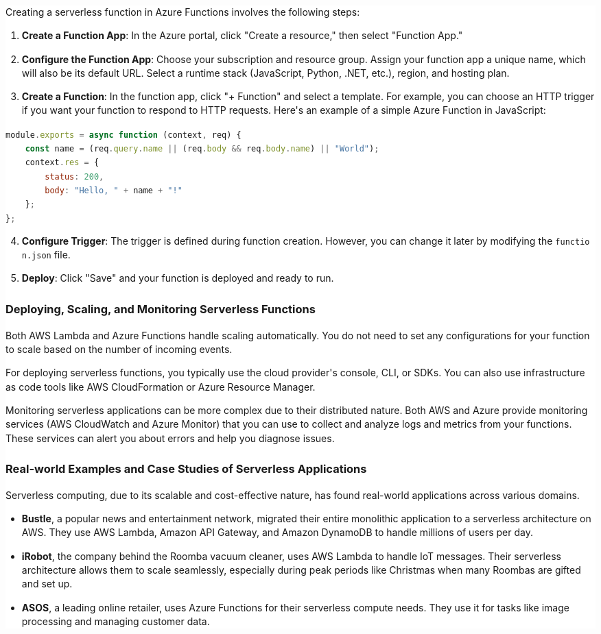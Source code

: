 Creating a serverless function in Azure Functions involves the following steps:

1. **Create a Function App**: In the Azure portal, click "Create a resource," then select "Function App."

2. **Configure the Function App**: Choose your subscription and resource group. Assign your function app a unique name, which will also be its default URL. Select a runtime stack (JavaScript, Python, .NET, etc.), region, and hosting plan.

3. **Create a Function**: In the function app, click "+ Function" and select a template. For example, you can choose an HTTP trigger if you want your function to respond to HTTP requests. Here's an example of a simple Azure Function in JavaScript:

```javascript
module.exports = async function (context, req) {
    const name = (req.query.name || (req.body && req.body.name) || "World");
    context.res = {
        status: 200,
        body: "Hello, " + name + "!"
    };
};
```

4. **Configure Trigger**: The trigger is defined during function creation. However, you can change it later by modifying the `function.json` file.

5. **Deploy**: Click "Save" and your function is deployed and ready to run.

### Deploying, Scaling, and Monitoring Serverless Functions

Both AWS Lambda and Azure Functions handle scaling automatically. You do not need to set any configurations for your function to scale based on the number of incoming events.

For deploying serverless functions, you typically use the cloud provider's console, CLI, or SDKs. You can also use infrastructure as code tools like AWS CloudFormation or Azure Resource Manager.

Monitoring serverless applications can be more complex due to their distributed nature. Both AWS and Azure provide monitoring services (AWS CloudWatch and Azure Monitor) that you can use to collect and analyze logs and metrics from your functions. These services can alert you about errors and help you diagnose issues.

### Real-world Examples and Case Studies of Serverless Applications

Serverless computing, due to its scalable and cost-effective nature, has found real-world applications across various domains.

* **Bustle**, a popular news and entertainment network, migrated their entire monolithic application to a serverless architecture on AWS. They use AWS Lambda, Amazon API Gateway, and Amazon DynamoDB to handle millions of users per day.

* **iRobot**, the company behind the Roomba vacuum cleaner, uses AWS Lambda to handle IoT messages. Their serverless architecture allows them to scale seamlessly, especially during peak periods like Christmas when many Roombas are gifted and set up.

* **ASOS**, a leading online retailer, uses Azure Functions for their serverless compute needs. They use it for tasks like image processing and managing customer data.

